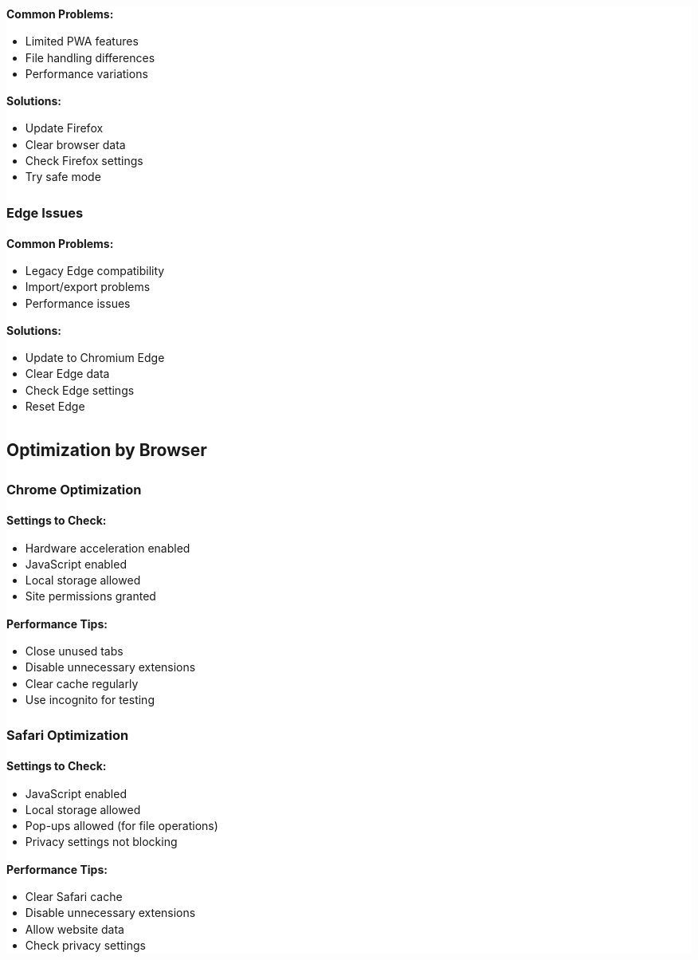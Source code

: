 **Common Problems:**
- Limited PWA features
- File handling differences
- Performance variations

**Solutions:**
- Update Firefox
- Clear browser data
- Check Firefox settings
- Try safe mode

### Edge Issues

**Common Problems:**
- Legacy Edge compatibility
- Import/export problems
- Performance issues

**Solutions:**
- Update to Chromium Edge
- Clear Edge data
- Check Edge settings
- Reset Edge

## Optimization by Browser

### Chrome Optimization

**Settings to Check:**
- Hardware acceleration enabled
- JavaScript enabled
- Local storage allowed
- Site permissions granted

**Performance Tips:**
- Close unused tabs
- Disable unnecessary extensions
- Clear cache regularly
- Use incognito for testing

### Safari Optimization

**Settings to Check:**
- JavaScript enabled
- Local storage allowed
- Pop-ups allowed (for file operations)
- Privacy settings not blocking

**Performance Tips:**
- Clear Safari cache
- Disable unnecessary extensions
- Allow website data
- Check privacy settings
